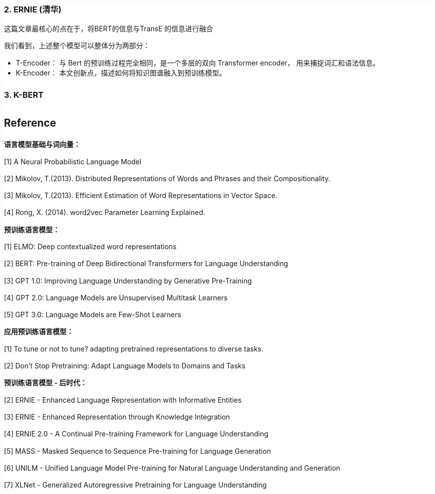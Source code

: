 ### 2. ERNIE (清华)

这篇文章最核心的点在于，将BERT的信息与TransE 的信息进行融合

我们看到，上述整个模型可以整体分为两部分：

- T-Encoder： 与 Bert 的预训练过程完全相同，是一个多层的双向 Transformer encoder， 用来捕捉词汇和语法信息。
- K-Encoder： 本文创新点，描述如何将知识图谱融入到预训练模型。

### 3. K-BERT



## Reference

**语言模型基础与词向量：**

[1] A Neural Probabilistic Language Model

[2] Mikolov, T.(2013). Distributed Representations of Words and Phrases and their Compositionality.

[3] Mikolov, T.(2013). Efficient Estimation of Word Representations in Vector Space.

[4] Rong, X. (2014). word2vec Parameter Learning Explained.

**预训练语言模型：**

[1] ELMO: Deep contextualized word representations

[2]  BERT: Pre-training of Deep Bidirectional Transformers for Language Understanding

[3] GPT 1.0: Improving Language Understanding by Generative Pre-Training

[4] GPT 2.0: Language Models are Unsupervised Multitask Learners

[5] GPT 3.0: Language Models are Few-Shot Learners





**应用预训练语言模型：**

[1]  To tune or not to tune? adapting pretrained representations to diverse tasks. 

[2]  Don’t Stop Pretraining: Adapt Language Models to Domains and Tasks





**预训练语言模型 - 后时代：**

[2]  ERNIE - Enhanced Language Representation with Informative Entities

[3]  ERNIE - Enhanced Representation through Knowledge Integration

[4]  ERNIE 2.0 - A Continual Pre-training Framework for Language Understanding

[5]  MASS - Masked Sequence to Sequence Pre-training for Language Generation

[6] UNILM - Unified Language Model Pre-training for Natural Language Understanding and Generation

[7]  XLNet - Generalized Autoregressive Pretraining for Language Understanding
